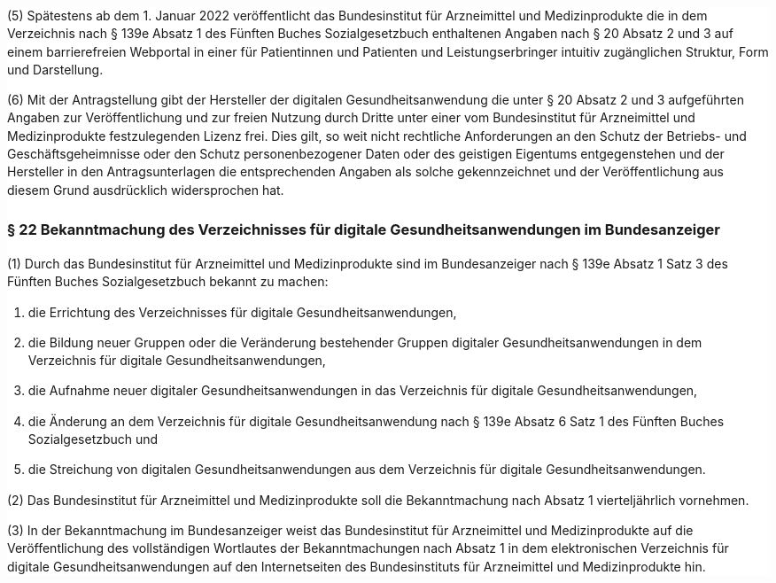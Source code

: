 (5) Spätestens ab dem 1. Januar 2022 veröffentlicht das Bundesinstitut
für Arzneimittel und Medizinprodukte die in dem Verzeichnis nach §
139e Absatz 1 des Fünften Buches Sozialgesetzbuch enthaltenen Angaben
nach § 20 Absatz 2 und 3 auf einem barrierefreien Webportal in einer
für Patientinnen und Patienten und Leistungserbringer intuitiv
zugänglichen Struktur, Form und Darstellung.

(6) Mit der Antragstellung gibt der Hersteller der digitalen
Gesundheitsanwendung die unter § 20 Absatz 2 und 3 aufgeführten
Angaben zur Veröffentlichung und zur freien Nutzung durch Dritte unter
einer vom Bundesinstitut für Arzneimittel und Medizinprodukte
festzulegenden Lizenz frei. Dies gilt, so weit nicht rechtliche
Anforderungen an den Schutz der Betriebs- und Geschäftsgeheimnisse
oder den Schutz personenbezogener Daten oder des geistigen Eigentums
entgegenstehen und der Hersteller in den Antragsunterlagen die
entsprechenden Angaben als solche gekennzeichnet und der
Veröffentlichung aus diesem Grund ausdrücklich widersprochen hat.


### § 22 Bekanntmachung des Verzeichnisses für digitale Gesundheitsanwendungen im Bundesanzeiger

(1) Durch das Bundesinstitut für Arzneimittel und Medizinprodukte sind
im Bundesanzeiger nach § 139e Absatz 1 Satz 3 des Fünften Buches
Sozialgesetzbuch bekannt zu machen:

1.  die Errichtung des Verzeichnisses für digitale Gesundheitsanwendungen,


2.  die Bildung neuer Gruppen oder die Veränderung bestehender Gruppen
    digitaler Gesundheitsanwendungen in dem Verzeichnis für digitale
    Gesundheitsanwendungen,


3.  die Aufnahme neuer digitaler Gesundheitsanwendungen in das Verzeichnis
    für digitale Gesundheitsanwendungen,


4.  die Änderung an dem Verzeichnis für digitale Gesundheitsanwendung nach
    § 139e Absatz 6 Satz 1 des Fünften Buches Sozialgesetzbuch und


5.  die Streichung von digitalen Gesundheitsanwendungen aus dem
    Verzeichnis für digitale Gesundheitsanwendungen.




(2) Das Bundesinstitut für Arzneimittel und Medizinprodukte soll die
Bekanntmachung nach Absatz 1 vierteljährlich vornehmen.

(3) In der Bekanntmachung im Bundesanzeiger weist das Bundesinstitut
für Arzneimittel und Medizinprodukte auf die Veröffentlichung des
vollständigen Wortlautes der Bekanntmachungen nach Absatz 1 in dem
elektronischen Verzeichnis für digitale Gesundheitsanwendungen auf den
Internetseiten des Bundesinstituts für Arzneimittel und
Medizinprodukte hin.

